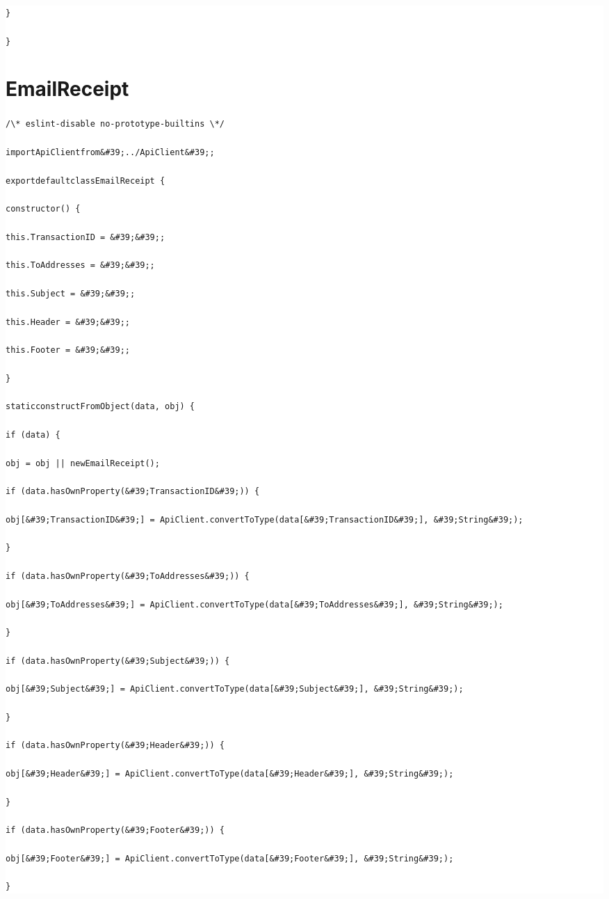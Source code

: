     }

    }

# EmailReceipt

    /\* eslint-disable no-prototype-builtins \*/

    importApiClientfrom&#39;../ApiClient&#39;;

    exportdefaultclassEmailReceipt {

    constructor() {

    this.TransactionID = &#39;&#39;;

    this.ToAddresses = &#39;&#39;;

    this.Subject = &#39;&#39;;

    this.Header = &#39;&#39;;

    this.Footer = &#39;&#39;;

    }

    staticconstructFromObject(data, obj) {

    if (data) {

    obj = obj || newEmailReceipt();

    if (data.hasOwnProperty(&#39;TransactionID&#39;)) {

    obj[&#39;TransactionID&#39;] = ApiClient.convertToType(data[&#39;TransactionID&#39;], &#39;String&#39;);

    }

    if (data.hasOwnProperty(&#39;ToAddresses&#39;)) {

    obj[&#39;ToAddresses&#39;] = ApiClient.convertToType(data[&#39;ToAddresses&#39;], &#39;String&#39;);

    }

    if (data.hasOwnProperty(&#39;Subject&#39;)) {

    obj[&#39;Subject&#39;] = ApiClient.convertToType(data[&#39;Subject&#39;], &#39;String&#39;);

    }

    if (data.hasOwnProperty(&#39;Header&#39;)) {

    obj[&#39;Header&#39;] = ApiClient.convertToType(data[&#39;Header&#39;], &#39;String&#39;);

    }

    if (data.hasOwnProperty(&#39;Footer&#39;)) {

    obj[&#39;Footer&#39;] = ApiClient.convertToType(data[&#39;Footer&#39;], &#39;String&#39;);

    }
